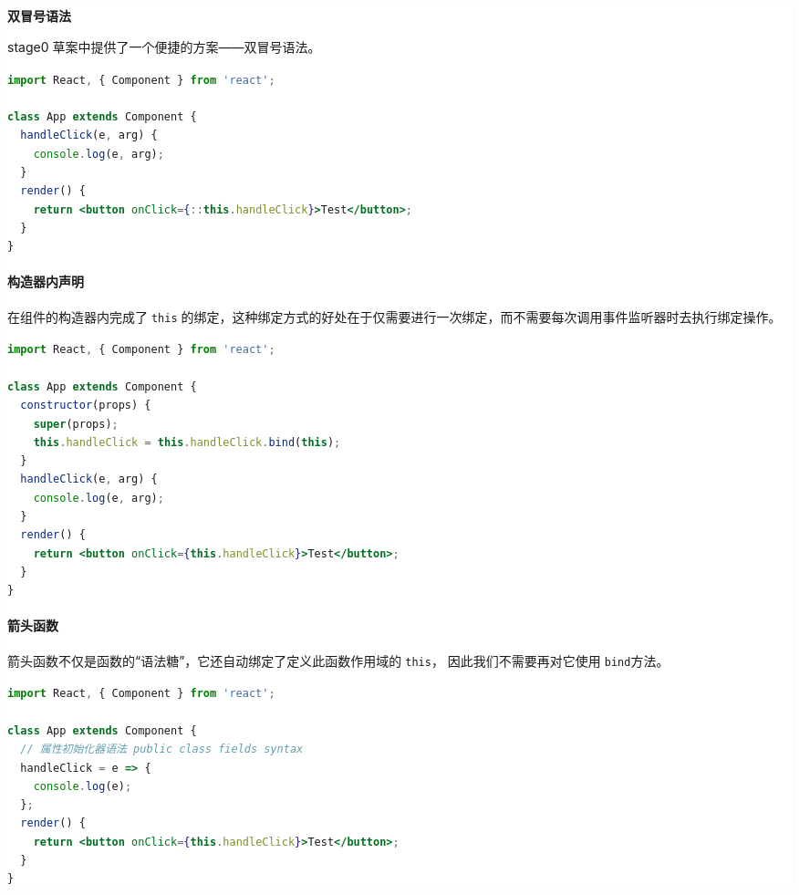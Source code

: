 **双冒号语法**

stage0 草案中提供了一个便捷的方案——双冒号语法。

```jsx | pure
import React, { Component } from 'react';

class App extends Component {
  handleClick(e, arg) {
    console.log(e, arg);
  }
  render() {
    return <button onClick={::this.handleClick}>Test</button>;
  }
}
```

#### 构造器内声明

在组件的构造器内完成了 `this` 的绑定，这种绑定方式的好处在于仅需要进行一次绑定，而不需要每次调用事件监听器时去执行绑定操作。

```jsx | pure
import React, { Component } from 'react';

class App extends Component {
  constructor(props) {
    super(props);
    this.handleClick = this.handleClick.bind(this);
  }
  handleClick(e, arg) {
    console.log(e, arg);
  }
  render() {
    return <button onClick={this.handleClick}>Test</button>;
  }
}
```

#### 箭头函数

箭头函数不仅是函数的“语法糖”，它还自动绑定了定义此函数作用域的 `this`， 因此我们不需要再对它使用 `bind`方法。

```jsx | pure
import React, { Component } from 'react';

class App extends Component {
  // 属性初始化器语法 public class fields syntax
  handleClick = e => {
    console.log(e);
  };
  render() {
    return <button onClick={this.handleClick}>Test</button>;
  }
}
```
